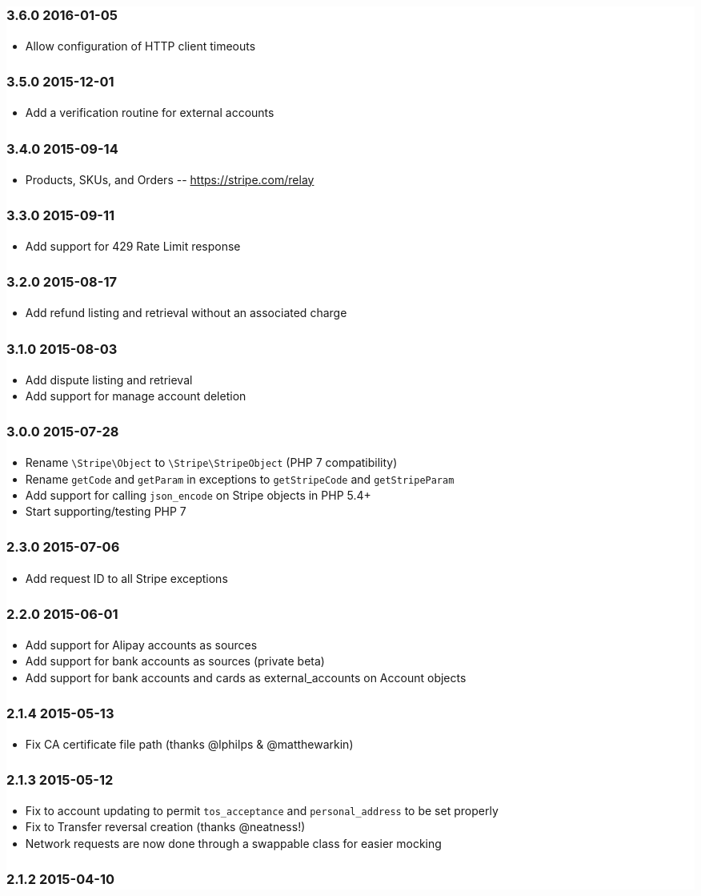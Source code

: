 ### 3.6.0 2016-01-05

* Allow configuration of HTTP client timeouts

### 3.5.0 2015-12-01

* Add a verification routine for external accounts

### 3.4.0 2015-09-14

* Products, SKUs, and Orders -- https://stripe.com/relay

### 3.3.0 2015-09-11

* Add support for 429 Rate Limit response

### 3.2.0 2015-08-17

* Add refund listing and retrieval without an associated charge

### 3.1.0 2015-08-03

* Add dispute listing and retrieval
* Add support for manage account deletion

### 3.0.0 2015-07-28

* Rename `\Stripe\Object` to `\Stripe\StripeObject` (PHP 7 compatibility)
* Rename `getCode` and `getParam` in exceptions to `getStripeCode` and `getStripeParam`
* Add support for calling `json_encode` on Stripe objects in PHP 5.4+
* Start supporting/testing PHP 7

### 2.3.0 2015-07-06

* Add request ID to all Stripe exceptions

### 2.2.0 2015-06-01

* Add support for Alipay accounts as sources
* Add support for bank accounts as sources (private beta)
* Add support for bank accounts and cards as external_accounts on Account objects

### 2.1.4 2015-05-13

* Fix CA certificate file path (thanks @lphilps & @matthewarkin)

### 2.1.3 2015-05-12

* Fix to account updating to permit `tos_acceptance` and `personal_address` to be set properly
* Fix to Transfer reversal creation (thanks @neatness!)
* Network requests are now done through a swappable class for easier mocking

### 2.1.2 2015-04-10
